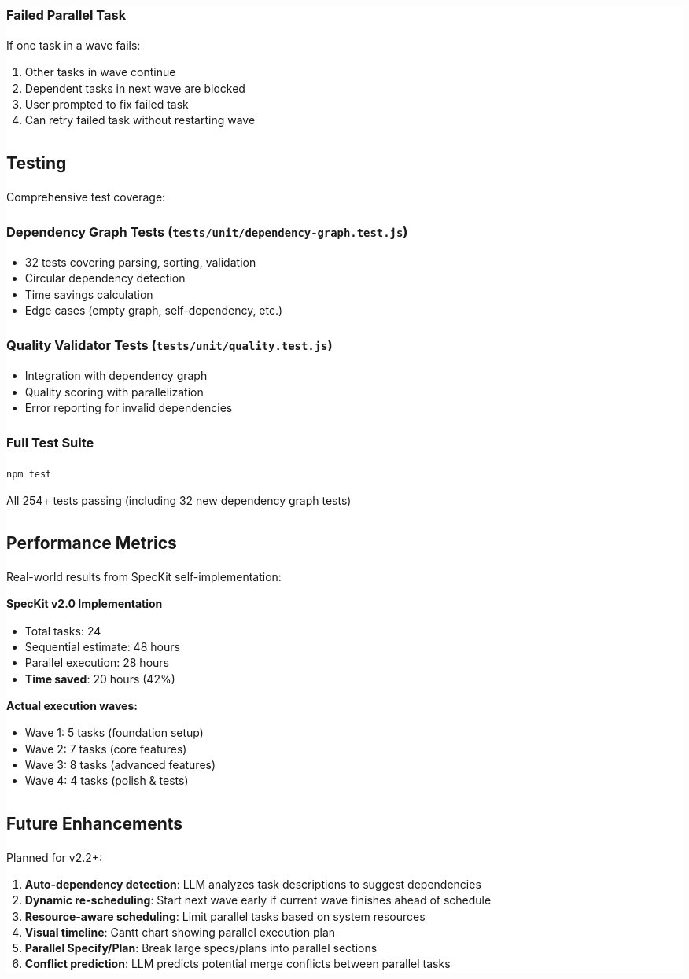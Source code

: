 ### Failed Parallel Task
If one task in a wave fails:
1. Other tasks in wave continue
2. Dependent tasks in next wave are blocked
3. User prompted to fix failed task
4. Can retry failed task without restarting wave

## Testing

Comprehensive test coverage:

### Dependency Graph Tests (`tests/unit/dependency-graph.test.js`)
- 32 tests covering parsing, sorting, validation
- Circular dependency detection
- Time savings calculation
- Edge cases (empty graph, self-dependency, etc.)

### Quality Validator Tests (`tests/unit/quality.test.js`)
- Integration with dependency graph
- Quality scoring with parallelization
- Error reporting for invalid dependencies

### Full Test Suite
```bash
npm test
```

All 254+ tests passing (including 32 new dependency graph tests)

## Performance Metrics

Real-world results from SpecKit self-implementation:

**SpecKit v2.0 Implementation**
- Total tasks: 24
- Sequential estimate: 48 hours
- Parallel execution: 28 hours
- **Time saved**: 20 hours (42%)

**Actual execution waves:**
- Wave 1: 5 tasks (foundation setup)
- Wave 2: 7 tasks (core features)
- Wave 3: 8 tasks (advanced features)
- Wave 4: 4 tasks (polish & tests)

## Future Enhancements

Planned for v2.2+:

1. **Auto-dependency detection**: LLM analyzes task descriptions to suggest dependencies
2. **Dynamic re-scheduling**: Start next wave early if current wave finishes ahead of schedule
3. **Resource-aware scheduling**: Limit parallel tasks based on system resources
4. **Visual timeline**: Gantt chart showing parallel execution plan
5. **Parallel Specify/Plan**: Break large specs/plans into parallel sections
6. **Conflict prediction**: LLM predicts potential merge conflicts between parallel tasks

